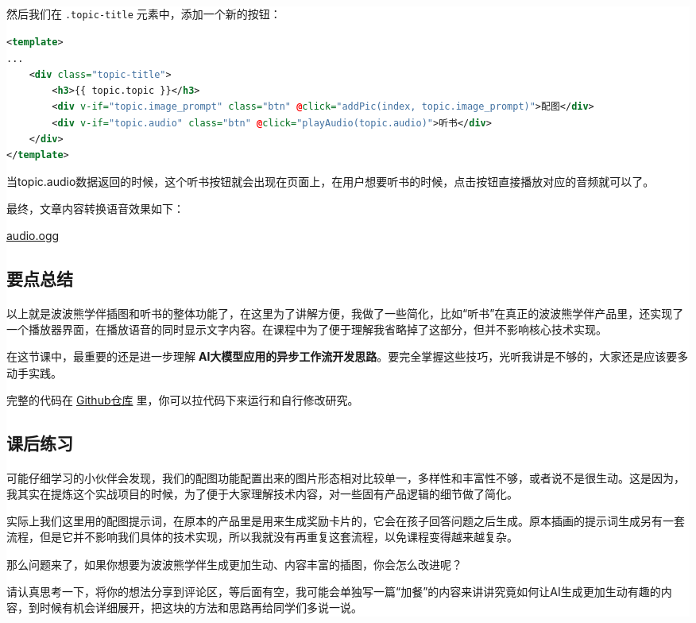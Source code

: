 然后我们在 `.topic-title` 元素中，添加一个新的按钮：

```xml
<template>
...
    <div class="topic-title">
        <h3>{{ topic.topic }}</h3>
        <div v-if="topic.image_prompt" class="btn" @click="addPic(index, topic.image_prompt)">配图</div>
        <div v-if="topic.audio" class="btn" @click="playAudio(topic.audio)">听书</div>
    </div>
</template>

```

当topic.audio数据返回的时候，这个听书按钮就会出现在页面上，在用户想要听书的时候，点击按钮直接播放对应的音频就可以了。

最终，文章内容转换语音效果如下：

[audio.ogg](https://uploader.shimo.im/f/ZGwj8HJEkpOwVKfc.ogg)

## 要点总结

以上就是波波熊学伴插图和听书的整体功能了，在这里为了讲解方便，我做了一些简化，比如“听书”在真正的波波熊学伴产品里，还实现了一个播放器界面，在播放语音的同时显示文字内容。在课程中为了便于理解我省略掉了这部分，但并不影响核心技术实现。

在这节课中，最重要的还是进一步理解 **AI大模型应用的异步工作流开发思路**。要完全掌握这些技巧，光听我讲是不够的，大家还是应该要多动手实践。

完整的代码在 [Github仓库](https://github.com/akira-cn/frontend-dev-large-model-era) 里，你可以拉代码下来运行和自行修改研究。

## 课后练习

可能仔细学习的小伙伴会发现，我们的配图功能配置出来的图片形态相对比较单一，多样性和丰富性不够，或者说不是很生动。这是因为，我其实在提炼这个实战项目的时候，为了便于大家理解技术内容，对一些固有产品逻辑的细节做了简化。

实际上我们这里用的配图提示词，在原本的产品里是用来生成奖励卡片的，它会在孩子回答问题之后生成。原本插画的提示词生成另有一套流程，但是它并不影响我们具体的技术实现，所以我就没有再重复这套流程，以免课程变得越来越复杂。

那么问题来了，如果你想要为波波熊学伴生成更加生动、内容丰富的插图，你会怎么改进呢？

请认真思考一下，将你的想法分享到评论区，等后面有空，我可能会单独写一篇“加餐”的内容来讲讲究竟如何让AI生成更加生动有趣的内容，到时候有机会详细展开，把这块的方法和思路再给同学们多说一说。